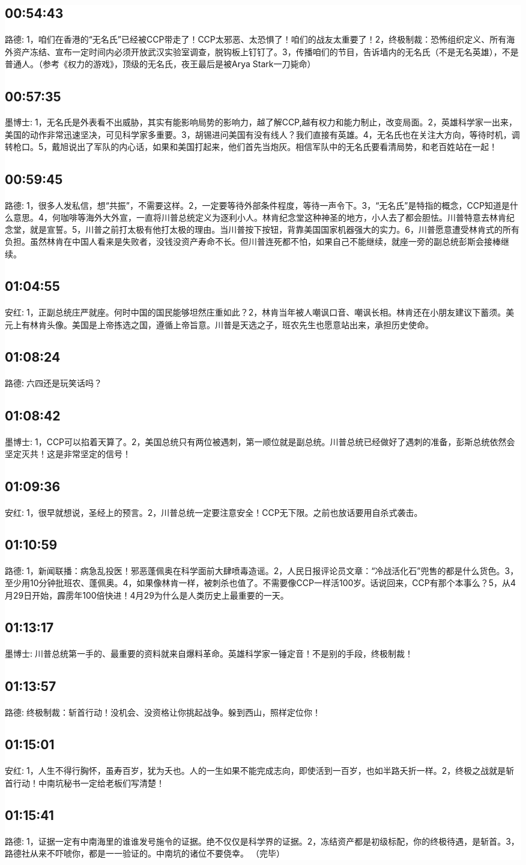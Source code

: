 ## 00:54:43

路德: 1，咱们在香港的“无名氏”已经被CCP带走了！CCP太邪恶、太恐惧了！咱们的战友太重要了！2，终极制裁：恐怖组织定义、所有海外资产冻结、宣布一定时间内必须开放武汉实验室调查，脱钩板上钉钉了。3，传播咱们的节目，告诉墙内的无名氏（不是无名英雄），不是普通人。（参考《权力的游戏》，顶级的无名氏，夜王最后是被Arya Stark一刀毙命）

## 00:57:35

墨博士: 1，无名氏是外表看不出威胁，其实有能影响局势的影响力，越了解CCP,越有权力和能力制止，改变局面。2，英雄科学家一出来，美国的动作非常迅速坚决，可见科学家多重要。3，胡锡进问美国有没有线人？我们直接有英雄。4，无名氏也在关注大方向，等待时机，调转枪口。5，戴旭说出了军队的内心话，如果和美国打起来，他们首先当炮灰。相信军队中的无名氏要看清局势，和老百姓站在一起！

## 00:59:45

路德: 1，很多人发私信，想“共振”，不需要这样。2，一定要等待外部条件程度，等待一声令下。3，“无名氏”是特指的概念，CCP知道是什么意思。4，何咖啡等海外大外宣，一直将川普总统定义为逐利小人。林肯纪念堂这种神圣的地方，小人去了都会胆怯。川普特意去林肯纪念堂，就是宣誓。5，川普之前打太极有他打太极的理由。当川普按下按钮，背靠美国国家机器强大的实力。6，川普愿意遭受林肯式的所有负担。虽然林肯在中国人看来是失败者，没钱没资产寿命不长。但川普连死都不怕，如果自己不能继续，就座一旁的副总统彭斯会接棒继续。

## 01:04:55

安红: 1，正副总统庄严就座。何时中国的国民能够坦然庄重如此？2，林肯当年被人嘲讽口音、嘲讽长相。林肯还在小朋友建议下蓄须。美元上有林肯头像。美国是上帝拣选之国，遵循上帝旨意。川普是天选之子，班农先生也愿意站出来，承担历史使命。

## 01:08:24

路德: 六四还是玩笑话吗？

## 01:08:42

墨博士: 1，CCP可以掐着天算了。2，美国总统只有两位被遇刺，第一顺位就是副总统。川普总统已经做好了遇刺的准备，彭斯总统依然会坚定灭共！这是非常坚定的信号！

## 01:09:36

安红: 1，很早就想说，圣经上的预言。2，川普总统一定要注意安全！CCP无下限。之前也放话要用自杀式袭击。

## 01:10:59

路德: 1，新闻联播：病急乱投医！邪恶蓬佩奥在科学面前大肆喷毒造谣。2，人民日报评论员文章：“冷战活化石”兜售的都是什么货色。3，至少用10分钟批班农、蓬佩奥。4，如果像林肯一样，被刺杀也值了。不需要像CCP一样活100岁。话说回来，CCP有那个本事么？5，从4月29日开始，霹雳年100倍快进！4月29为什么是人类历史上最重要的一天。

## 01:13:17

墨博士: 川普总统第一手的、最重要的资料就来自爆料革命。英雄科学家一锤定音！不是别的手段，终极制裁！

## 01:13:57

路德: 终极制裁：斩首行动！没机会、没资格让你挑起战争。躲到西山，照样定位你！

## 01:15:01

安红: 1，人生不得行胸怀，虽寿百岁，犹为夭也。人的一生如果不能完成志向，即使活到一百岁，也如半路夭折一样。2，终极之战就是斩首行动！中南坑秘书一定给老板们写清楚！

## 01:15:41

路德: 1，证据一定有中南海里的谁谁发号施令的证据。绝不仅仅是科学界的证据。2，冻结资产都是初级标配，你的终极待遇，是斩首。3，路德社从来不吓唬你，都是一一验证的。中南坑的诸位不要侥幸。
（完毕）

